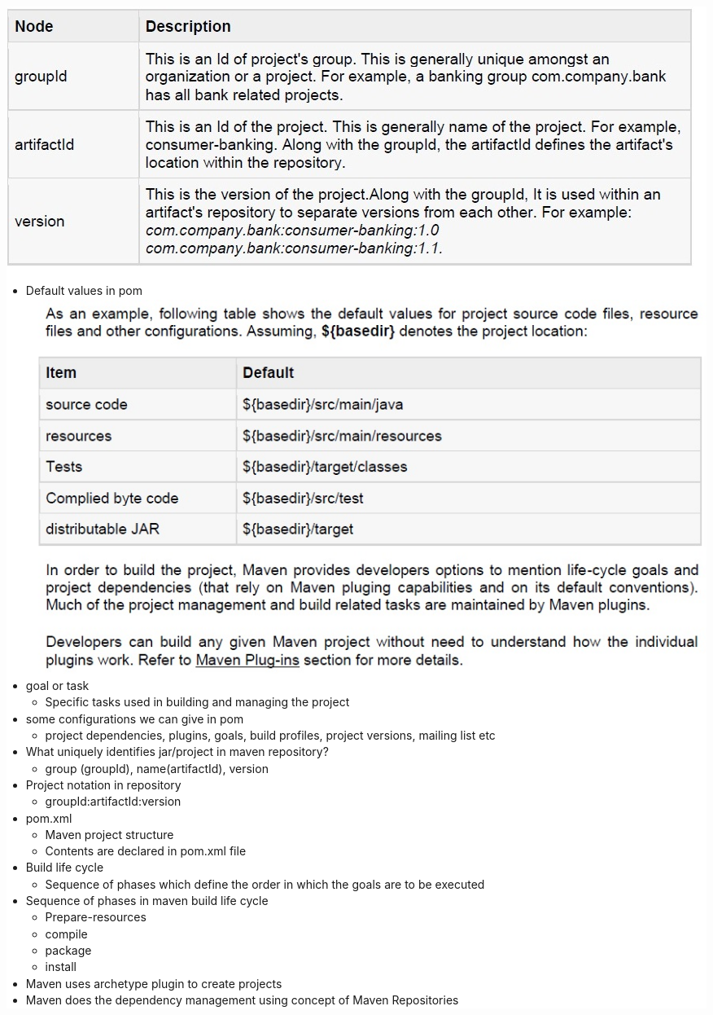 ![picture](images/groupId_artifactId_version.jpg)
* Default values in pom\
![picture](images/default_values_in_pom.jpg)
* goal or task
	* Specific tasks used in building and managing the project
* some configurations we can give in pom	
	* project dependencies, plugins, goals, build profiles, project versions, mailing list etc
* What uniquely identifies jar/project in maven repository?	
	* group (groupId), name(artifactId), version
* Project notation in repository	
	* groupId:artifactId:version
* pom.xml
	* Maven project structure
	* Contents are declared in pom.xml file
* Build life cycle
	* Sequence of phases which define the order in which the goals are to be executed
* Sequence of phases in maven build life cycle	
	* Prepare-resources
	* compile
	* package
	* install
* Maven uses archetype plugin to create projects
* Maven does the dependency management using concept of Maven Repositories	